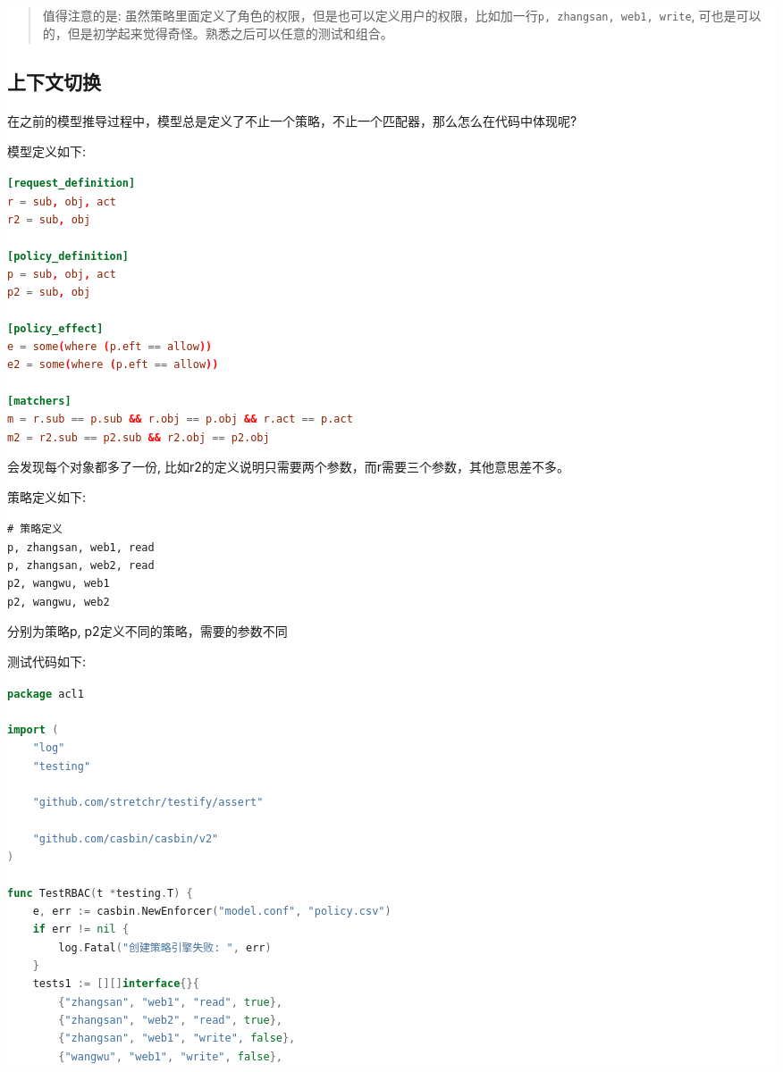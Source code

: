 > 值得注意的是: 虽然策略里面定义了角色的权限，但是也可以定义用户的权限，比如加一行`p, zhangsan, web1, write`, 可也是可以的，但是初学起来觉得奇怪。熟悉之后可以任意的测试和组合。



## 上下文切换

在之前的模型推导过程中，模型总是定义了不止一个策略，不止一个匹配器，那么怎么在代码中体现呢?

模型定义如下:

```toml
[request_definition]
r = sub, obj, act
r2 = sub, obj

[policy_definition]
p = sub, obj, act
p2 = sub, obj

[policy_effect]
e = some(where (p.eft == allow))
e2 = some(where (p.eft == allow))

[matchers]
m = r.sub == p.sub && r.obj == p.obj && r.act == p.act
m2 = r2.sub == p2.sub && r2.obj == p2.obj
```

会发现每个对象都多了一份, 比如r2的定义说明只需要两个参数，而r需要三个参数，其他意思差不多。



策略定义如下:

```csv
# 策略定义
p, zhangsan, web1, read
p, zhangsan, web2, read
p2, wangwu, web1
p2, wangwu, web2
```

分别为策略p, p2定义不同的策略，需要的参数不同



测试代码如下:

```go
package acl1

import (
	"log"
	"testing"

	"github.com/stretchr/testify/assert"

	"github.com/casbin/casbin/v2"
)

func TestRBAC(t *testing.T) {
	e, err := casbin.NewEnforcer("model.conf", "policy.csv")
	if err != nil {
		log.Fatal("创建策略引擎失败: ", err)
	}
	tests1 := [][]interface{}{
		{"zhangsan", "web1", "read", true},
		{"zhangsan", "web2", "read", true},
		{"zhangsan", "web1", "write", false},
		{"wangwu", "web1", "write", false},
```
